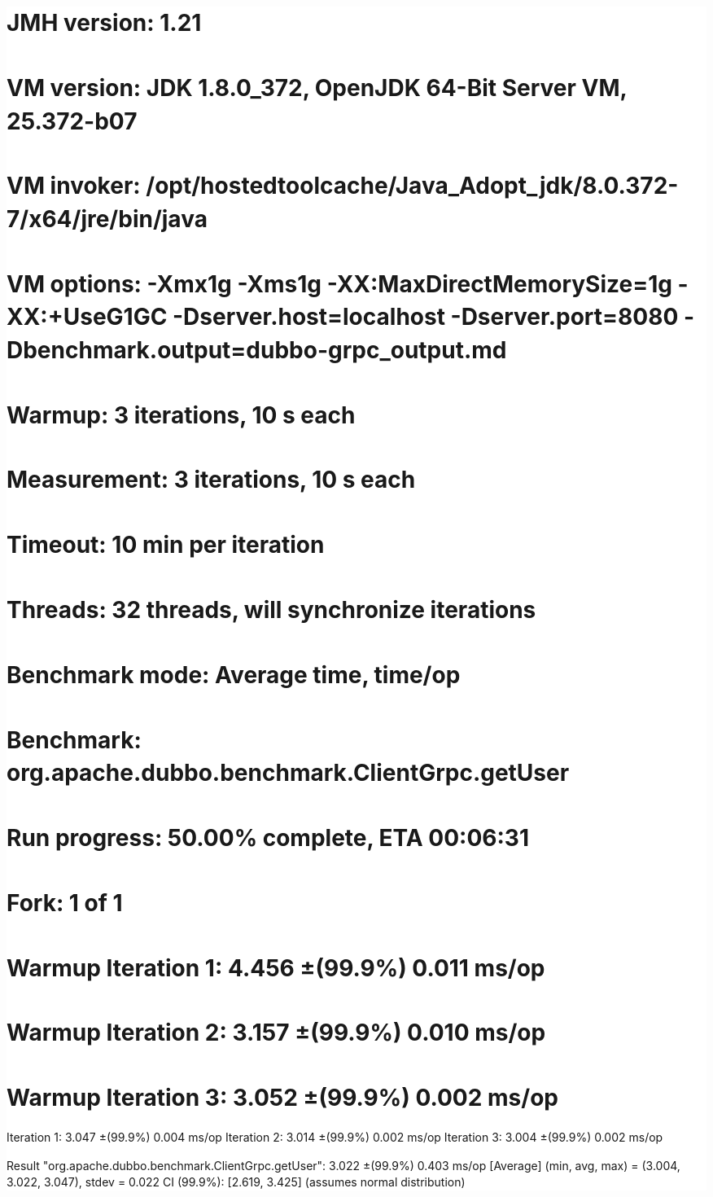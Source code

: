 
# JMH version: 1.21
# VM version: JDK 1.8.0_372, OpenJDK 64-Bit Server VM, 25.372-b07
# VM invoker: /opt/hostedtoolcache/Java_Adopt_jdk/8.0.372-7/x64/jre/bin/java
# VM options: -Xmx1g -Xms1g -XX:MaxDirectMemorySize=1g -XX:+UseG1GC -Dserver.host=localhost -Dserver.port=8080 -Dbenchmark.output=dubbo-grpc_output.md
# Warmup: 3 iterations, 10 s each
# Measurement: 3 iterations, 10 s each
# Timeout: 10 min per iteration
# Threads: 32 threads, will synchronize iterations
# Benchmark mode: Average time, time/op
# Benchmark: org.apache.dubbo.benchmark.ClientGrpc.getUser

# Run progress: 50.00% complete, ETA 00:06:31
# Fork: 1 of 1
# Warmup Iteration   1: 4.456 ±(99.9%) 0.011 ms/op
# Warmup Iteration   2: 3.157 ±(99.9%) 0.010 ms/op
# Warmup Iteration   3: 3.052 ±(99.9%) 0.002 ms/op
Iteration   1: 3.047 ±(99.9%) 0.004 ms/op
Iteration   2: 3.014 ±(99.9%) 0.002 ms/op
Iteration   3: 3.004 ±(99.9%) 0.002 ms/op


Result "org.apache.dubbo.benchmark.ClientGrpc.getUser":
  3.022 ±(99.9%) 0.403 ms/op [Average]
  (min, avg, max) = (3.004, 3.022, 3.047), stdev = 0.022
  CI (99.9%): [2.619, 3.425] (assumes normal distribution)
